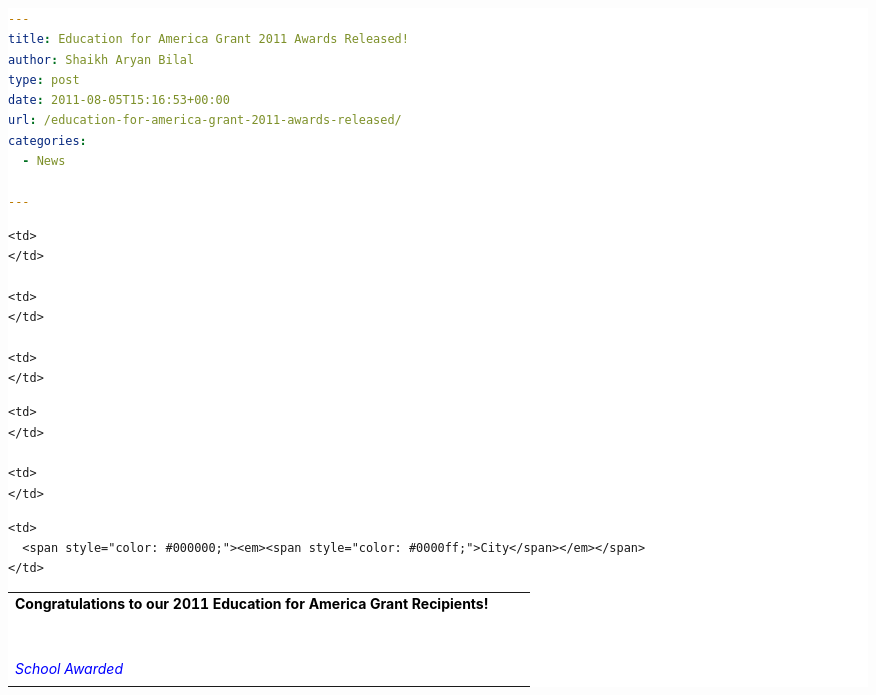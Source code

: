 ```yaml
---
title: Education for America Grant 2011 Awards Released!
author: Shaikh Aryan Bilal
type: post
date: 2011-08-05T15:16:53+00:00
url: /education-for-america-grant-2011-awards-released/
categories:
  - News

---
```

<table border="0" cellspacing="0" cellpadding="0" width="508">
  <colgroup> <col width="226"></col> <col width="107"></col> <col width="65"></col> <col width="110"></col> </colgroup> <tr height="14">
    <td colspan="4" width="508" height="14">
      <span style="color: #000000;"><strong>Congratulations to our 2011 Education for America Grant Recipients!</strong></span>
    </td>
  </tr>
  
  <tr height="14">
    <td height="14">
    </td>
    
    <td>
    </td>
    
    <td>
    </td>
    
    <td>
    </td>
  </tr>
  
  <tr height="14">
    <td colspan="2" height="14">
    </td>
    
    <td>
    </td>
    
    <td>
    </td>
  </tr>
  
  <tr height="24">
    <td height="24">
      <span style="color: #000000;"><em><span style="color: #0000ff;">School Awarded</span></em></span>
    </td>
    
    <td>
      <span style="color: #000000;"><em><span style="color: #0000ff;">City</span></em></span>
    </td>
    